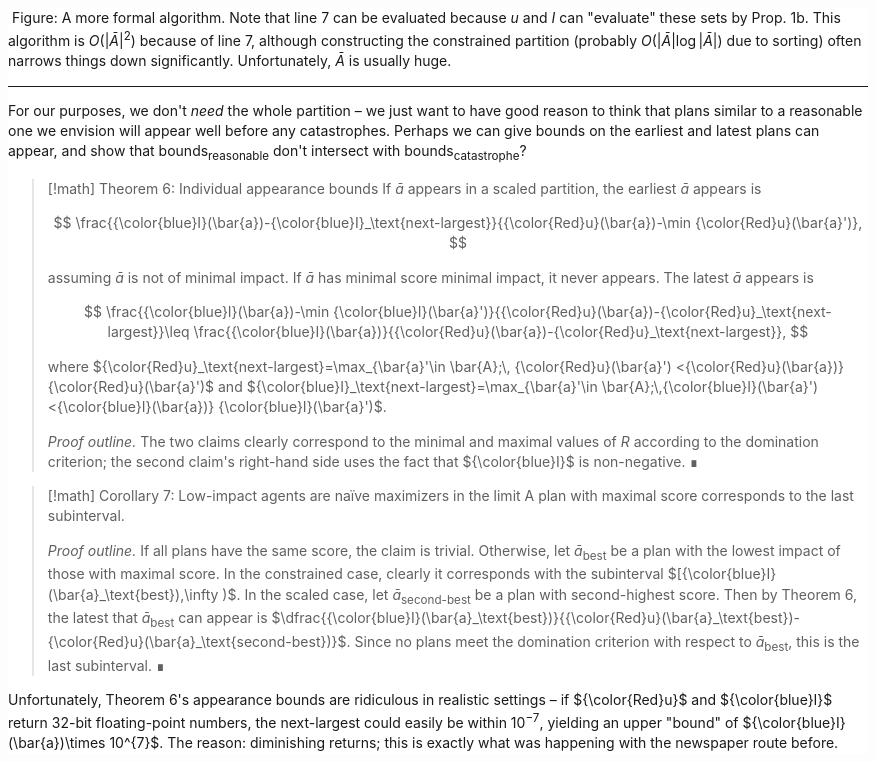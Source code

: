 ![]()
Figure: A more formal algorithm. Note that line 7 can be evaluated because $u$ and $I$ can "evaluate" these sets by Prop. 1b. This algorithm is $O(|\bar{A} | ^ 2)$ because of line 7, although constructing the constrained partition (probably $O(|\bar{A} |\log |\bar{A} |)$ due to sorting) often narrows things down significantly. Unfortunately, $\bar{A}$ is usually huge.

---

For our purposes, we don't _need_ the whole partition – we just want to have good reason to think that plans similar to a reasonable one we envision will appear well before any catastrophes. Perhaps we can give bounds on the earliest and latest plans can appear, and show that bounds<sub>reasonable</sub> don't intersect with bounds<sub>catastrophe</sub>?

> [!math] Theorem 6: Individual appearance bounds
> If $\bar{a}$ appears in a scaled partition, the earliest $\bar{a}$ appears is
>
> $$
> \frac{{\color{blue}I}(\bar{a})-{\color{blue}I}_\text{next-largest}}{{\color{Red}u}(\bar{a})-\min {\color{Red}u}(\bar{a}')},
> $$
>
> assuming $\bar{a}$ is not of minimal impact. If $\bar{a}$ has minimal score minimal impact, it never appears. The latest $\bar{a}$ appears is
>
> $$
> \frac{{\color{blue}I}(\bar{a})-\min {\color{blue}I}(\bar{a}')}{{\color{Red}u}(\bar{a})-{\color{Red}u}_\text{next-largest}}\leq \frac{{\color{blue}I}(\bar{a})}{{\color{Red}u}(\bar{a})-{\color{Red}u}_\text{next-largest}},
> $$
>
> where ${\color{Red}u}_\text{next-largest}=\max_{\bar{a}'\in \bar{A};\, {\color{Red}u}(\bar{a}') <{\color{Red}u}(\bar{a})} {\color{Red}u}(\bar{a}')$ and ${\color{blue}I}_\text{next-largest}=\max_{\bar{a}'\in \bar{A};\,{\color{blue}I}(\bar{a}') <{\color{blue}I}(\bar{a})} {\color{blue}I}(\bar{a}')$.
>
> _Proof outline._ The two claims clearly correspond to the minimal and maximal values of $R$ according to the domination criterion; the second claim's right-hand side uses the fact that ${\color{blue}I}$ is non-negative. ∎

> [!math] Corollary 7: Low-impact agents are naïve maximizers in the limit
> A plan with maximal score corresponds to the last subinterval.
>
> _Proof outline._ If all plans have the same score, the claim is trivial. Otherwise, let $\bar{a}_\text{best}$ be a plan with the lowest impact of those with maximal score. In the constrained case, clearly it corresponds with the subinterval $[{\color{blue}I}(\bar{a}_\text{best}),\infty )$. In the scaled case, let $\bar{a}_\text{second-best}$ be a plan with second-highest score. Then by Theorem 6, the latest that $\bar{a}_\text{best}$ can appear is $\dfrac{{\color{blue}I}(\bar{a}_\text{best})}{{\color{Red}u}(\bar{a}_\text{best})-{\color{Red}u}(\bar{a}_\text{second-best})}$. Since no plans meet the domination criterion with respect to $\bar{a}_\text{best},$ this is the last subinterval. ∎

Unfortunately, Theorem 6's appearance bounds are ridiculous in realistic settings – if ${\color{Red}u}$ and ${\color{blue}I}$ return 32-bit floating-point numbers, the next-largest could easily be within $10^{-7},$ yielding an upper "bound" of ${\color{blue}I}(\bar{a})\times 10^{7}$. The reason: diminishing returns; this is exactly what was happening with the newspaper route before.


[^utility]: I consider $\texttt{utility}$ instead of $\texttt{expected utility}$ for simplicity.